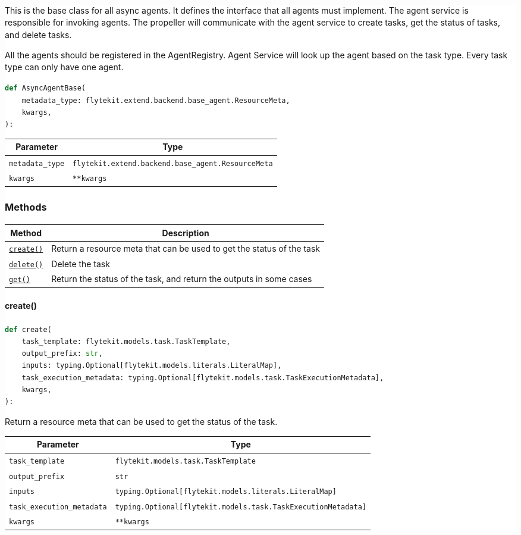 This is the base class for all async agents. It defines the interface that all agents must implement.
The agent service is responsible for invoking agents. The propeller will communicate with the agent service
to create tasks, get the status of tasks, and delete tasks.

All the agents should be registered in the AgentRegistry. Agent Service
will look up the agent based on the task type. Every task type can only have one agent.


```python
def AsyncAgentBase(
    metadata_type: flytekit.extend.backend.base_agent.ResourceMeta,
    kwargs,
):
```
| Parameter | Type |
|-|-|
| `metadata_type` | `flytekit.extend.backend.base_agent.ResourceMeta` |
| `kwargs` | ``**kwargs`` |

### Methods

| Method | Description |
|-|-|
| [`create()`](#create) | Return a resource meta that can be used to get the status of the task |
| [`delete()`](#delete) | Delete the task |
| [`get()`](#get) | Return the status of the task, and return the outputs in some cases |


#### create()

```python
def create(
    task_template: flytekit.models.task.TaskTemplate,
    output_prefix: str,
    inputs: typing.Optional[flytekit.models.literals.LiteralMap],
    task_execution_metadata: typing.Optional[flytekit.models.task.TaskExecutionMetadata],
    kwargs,
):
```
Return a resource meta that can be used to get the status of the task.


| Parameter | Type |
|-|-|
| `task_template` | `flytekit.models.task.TaskTemplate` |
| `output_prefix` | `str` |
| `inputs` | `typing.Optional[flytekit.models.literals.LiteralMap]` |
| `task_execution_metadata` | `typing.Optional[flytekit.models.task.TaskExecutionMetadata]` |
| `kwargs` | ``**kwargs`` |
